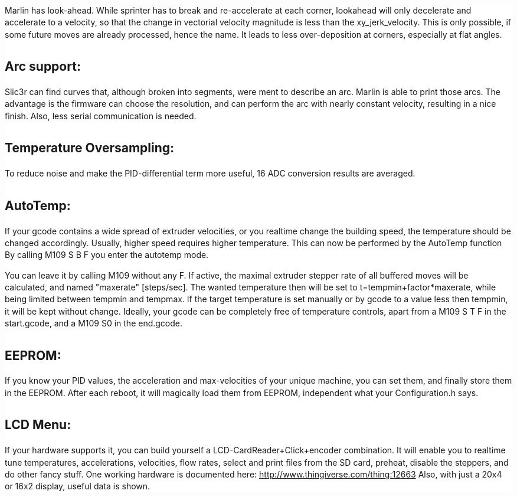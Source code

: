 Marlin has look-ahead. While sprinter has to break and re-accelerate at each corner,
lookahead will only decelerate and accelerate to a velocity,
so that the change in vectorial velocity magnitude is less than the xy_jerk_velocity.
This is only possible, if some future moves are already processed, hence the name.
It leads to less over-deposition at corners, especially at flat angles.

Arc support:
------------

Slic3r can find curves that, although broken into segments, were ment to describe an arc.
Marlin is able to print those arcs. The advantage is the firmware can choose the resolution,
and can perform the arc with nearly constant velocity, resulting in a nice finish.
Also, less serial communication is needed.

Temperature Oversampling:
-------------------------

To reduce noise and make the PID-differential term more useful, 16 ADC conversion results are averaged.

AutoTemp:
---------

If your gcode contains a wide spread of extruder velocities, or you realtime change the building speed, the temperature should be changed accordingly.
Usually, higher speed requires higher temperature.
This can now be performed by the AutoTemp function
By calling M109 S<mintemp> B<maxtemp> F<factor> you enter the autotemp mode.

You can leave it by calling M109 without any F.
If active, the maximal extruder stepper rate of all buffered moves will be calculated, and named "maxerate" [steps/sec].
The wanted temperature then will be set to t=tempmin+factor*maxerate, while being limited between tempmin and tempmax.
If the target temperature is set manually or by gcode to a value less then tempmin, it will be kept without change.
Ideally, your gcode can be completely free of temperature controls, apart from a M109 S T F in the start.gcode, and a M109 S0 in the end.gcode.

EEPROM:
-------

If you know your PID values, the acceleration and max-velocities of your unique machine, you can set them, and finally store them in the EEPROM.
After each reboot, it will magically load them from EEPROM, independent what your Configuration.h says.

LCD Menu:
---------

If your hardware supports it, you can build yourself a LCD-CardReader+Click+encoder combination. It will enable you to realtime tune temperatures,
accelerations, velocities, flow rates, select and print files from the SD card, preheat, disable the steppers, and do other fancy stuff.
One working hardware is documented here: http://www.thingiverse.com/thing:12663
Also, with just a 20x4 or 16x2 display, useful data is shown.

